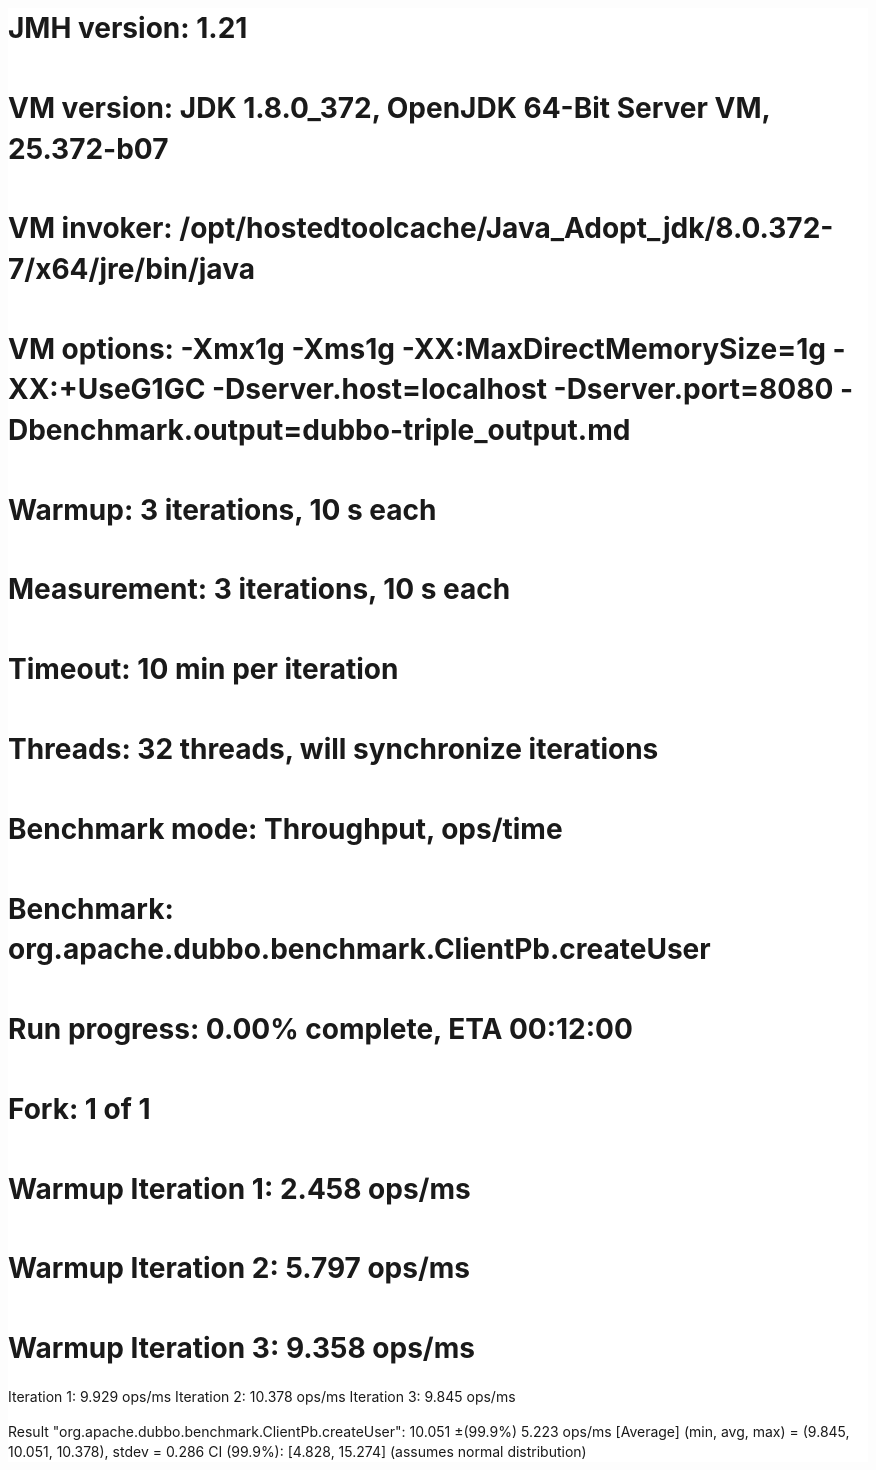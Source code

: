 # JMH version: 1.21
# VM version: JDK 1.8.0_372, OpenJDK 64-Bit Server VM, 25.372-b07
# VM invoker: /opt/hostedtoolcache/Java_Adopt_jdk/8.0.372-7/x64/jre/bin/java
# VM options: -Xmx1g -Xms1g -XX:MaxDirectMemorySize=1g -XX:+UseG1GC -Dserver.host=localhost -Dserver.port=8080 -Dbenchmark.output=dubbo-triple_output.md
# Warmup: 3 iterations, 10 s each
# Measurement: 3 iterations, 10 s each
# Timeout: 10 min per iteration
# Threads: 32 threads, will synchronize iterations
# Benchmark mode: Throughput, ops/time
# Benchmark: org.apache.dubbo.benchmark.ClientPb.createUser

# Run progress: 0.00% complete, ETA 00:12:00
# Fork: 1 of 1
# Warmup Iteration   1: 2.458 ops/ms
# Warmup Iteration   2: 5.797 ops/ms
# Warmup Iteration   3: 9.358 ops/ms
Iteration   1: 9.929 ops/ms
Iteration   2: 10.378 ops/ms
Iteration   3: 9.845 ops/ms


Result "org.apache.dubbo.benchmark.ClientPb.createUser":
  10.051 ±(99.9%) 5.223 ops/ms [Average]
  (min, avg, max) = (9.845, 10.051, 10.378), stdev = 0.286
  CI (99.9%): [4.828, 15.274] (assumes normal distribution)
